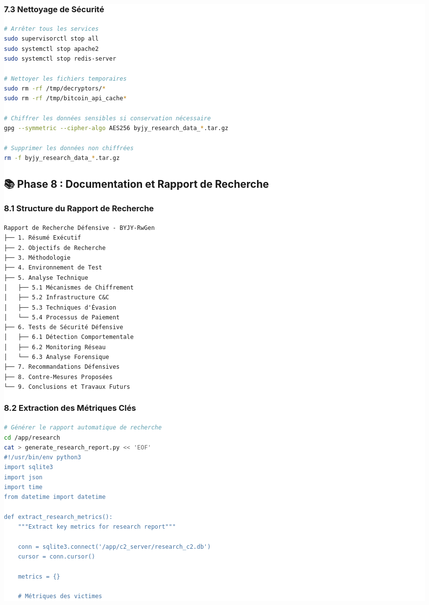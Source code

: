 ### **7.3 Nettoyage de Sécurité**

```bash
# Arrêter tous les services
sudo supervisorctl stop all
sudo systemctl stop apache2
sudo systemctl stop redis-server

# Nettoyer les fichiers temporaires
sudo rm -rf /tmp/decryptors/*
sudo rm -rf /tmp/bitcoin_api_cache*

# Chiffrer les données sensibles si conservation nécessaire
gpg --symmetric --cipher-algo AES256 byjy_research_data_*.tar.gz

# Supprimer les données non chiffrées
rm -f byjy_research_data_*.tar.gz
```

## 📚 **Phase 8 : Documentation et Rapport de Recherche**

### **8.1 Structure du Rapport de Recherche**

```
Rapport de Recherche Défensive - BYJY-RwGen
├── 1. Résumé Exécutif
├── 2. Objectifs de Recherche
├── 3. Méthodologie
├── 4. Environnement de Test
├── 5. Analyse Technique
│   ├── 5.1 Mécanismes de Chiffrement
│   ├── 5.2 Infrastructure C&C
│   ├── 5.3 Techniques d'Évasion
│   └── 5.4 Processus de Paiement
├── 6. Tests de Sécurité Défensive
│   ├── 6.1 Détection Comportementale
│   ├── 6.2 Monitoring Réseau
│   └── 6.3 Analyse Forensique
├── 7. Recommandations Défensives
├── 8. Contre-Mesures Proposées
└── 9. Conclusions et Travaux Futurs
```

### **8.2 Extraction des Métriques Clés**

```bash
# Générer le rapport automatique de recherche
cd /app/research
cat > generate_research_report.py << 'EOF'
#!/usr/bin/env python3
import sqlite3
import json
import time
from datetime import datetime

def extract_research_metrics():
    """Extract key metrics for research report"""
    
    conn = sqlite3.connect('/app/c2_server/research_c2.db')
    cursor = conn.cursor()
    
    metrics = {}
    
    # Métriques des victimes
```